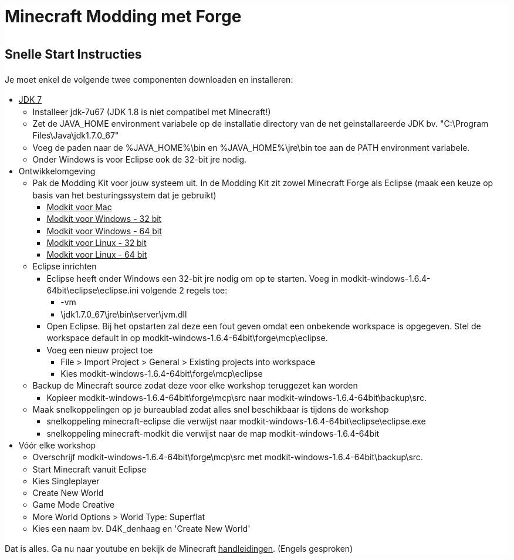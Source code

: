 # Minecraft Modding met Forge

## Snelle Start Instructies

Je moet enkel de volgende twee componenten downloaden en installeren:

* [JDK 7](http://www.oracle.com/technetwork/java/javase/downloads/jdk7-downloads-1880260.html)
    * Installeer jdk-7u67 (JDK 1.8 is niet compatibel met Minecraft!)
    * Zet de JAVA_HOME environment variabele op de installatie directory van de net geinstallareerde JDK bv. "C:\Program Files\Java\jdk1.7.0_67"
    * Voeg de paden naar de %JAVA_HOME%\bin en %JAVA_HOME%\jre\bin toe aan de PATH environment variabele.
    * Onder Windows is voor Eclipse ook de 32-bit jre nodig.
* Ontwikkelomgeving
    * Pak de Modding Kit voor jouw systeem uit. In de Modding Kit zit zowel Minecraft Forge als Eclipse (maak een keuze op basis van het besturingssystem dat je gebruikt)
        * [Modkit voor Mac](https://delucaconsulting.app.box.com/d4kminecraft/1/1415067806/12742874198/1)
        * [Modkit voor Windows - 32 bit](https://delucaconsulting.app.box.com/d4kminecraft/1/1415067806/14622594726/1)
        * [Modkit voor Windows - 64 bit](https://delucaconsulting.app.box.com/d4kminecraft/1/1415067806/14622936096/1)
        * [Modkit voor Linux - 32 bit](https://delucaconsulting.app.box.com/d4kminecraft/1/1415067806/15383845499/1)
        * [Modkit voor Linux - 64 bit](https://delucaconsulting.app.box.com/d4kminecraft/1/1415067806/15383939033/1)
    * Eclipse inrichten
        * Eclipse heeft onder Windows een 32-bit jre nodig om op te starten. Voeg in modkit-windows-1.6.4-64bit\eclipse\eclipse.ini volgende 2 regels toe:
            * -vm
            * <pad naar java>\jdk1.7.0_67\jre\bin\server\jvm.dll
        * Open Eclipse. Bij het opstarten zal deze een fout geven omdat een onbekende workspace is opgegeven. Stel de workspace default in op modkit-windows-1.6.4-64bit\forge\mcp\eclipse.
        * Voeg een nieuw project toe
            * File > Import Project > General > Existing projects into workspace
            * Kies modkit-windows-1.6.4-64bit\forge\mcp\eclipse
    * Backup de Minecraft source zodat deze voor elke workshop teruggezet kan worden
        * Kopieer modkit-windows-1.6.4-64bit\forge\mcp\src naar modkit-windows-1.6.4-64bit\backup\src. 
    * Maak snelkoppelingen op je bureaublad zodat alles snel beschikbaar is tijdens de workshop
        * snelkoppeling minecraft-eclipse die verwijst naar modkit-windows-1.6.4-64bit\eclipse\eclipse.exe
        * snelkoppeling minecraft-modkit die verwijst naar de map modkit-windows-1.6.4-64bit
* Vóór elke workshop
    * Overschrijf modkit-windows-1.6.4-64bit\forge\mcp\src met modkit-windows-1.6.4-64bit\backup\src.
    * Start Minecraft vanuit Eclipse 
    * Kies Singleplayer
    * Create New World
    * Game Mode Creative
    * More World Options > World Type: Superflat
    * Kies een naam bv. D4K_denhaag en 'Create New World' 

Dat is alles. Ga nu naar youtube en bekijk de Minecraft [handleidingen](http://www.youtube.com/embed/QkPq6KUvY7g?list=PLX8CzqL3ArzVET0IIHcCf3-JfzY8RL4xG). (Engels gesproken)
